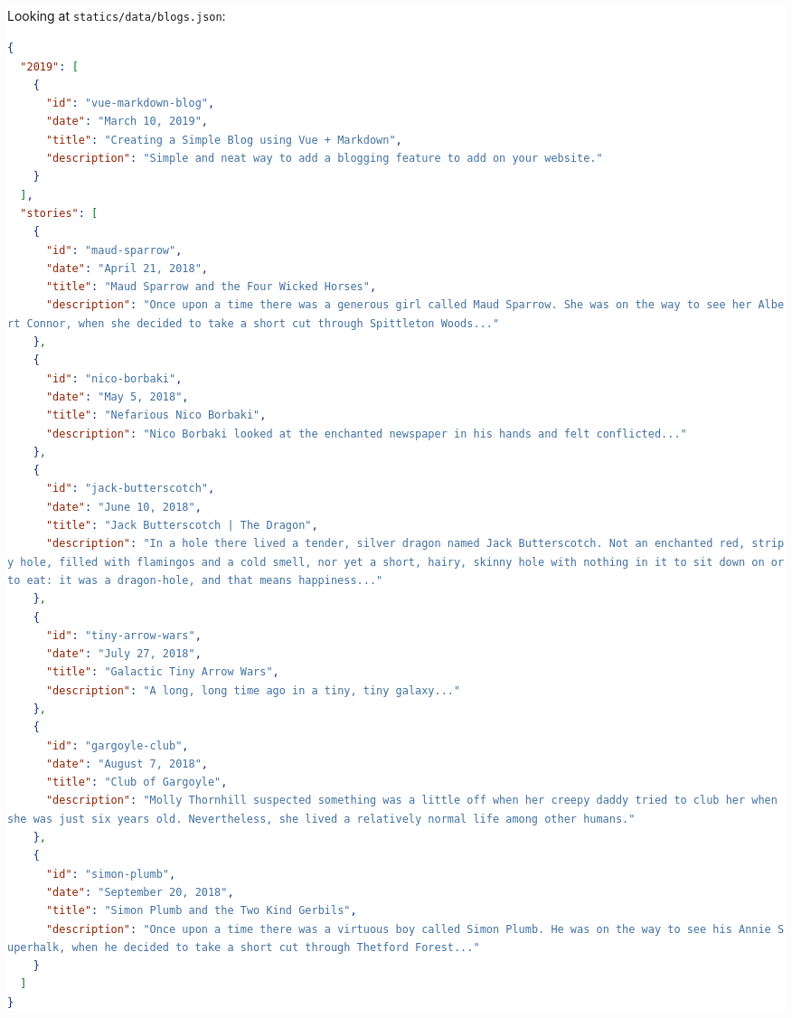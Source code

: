 Looking at `statics/data/blogs.json`:

```json
{
  "2019": [
    {
      "id": "vue-markdown-blog",
      "date": "March 10, 2019",
      "title": "Creating a Simple Blog using Vue + Markdown",
      "description": "Simple and neat way to add a blogging feature to add on your website."
    }
  ],
  "stories": [
    {
      "id": "maud-sparrow",
      "date": "April 21, 2018",
      "title": "Maud Sparrow and the Four Wicked Horses",
      "description": "Once upon a time there was a generous girl called Maud Sparrow. She was on the way to see her Albert Connor, when she decided to take a short cut through Spittleton Woods..."
    },
    {
      "id": "nico-borbaki",
      "date": "May 5, 2018",
      "title": "Nefarious Nico Borbaki",
      "description": "Nico Borbaki looked at the enchanted newspaper in his hands and felt conflicted..."
    },
    {
      "id": "jack-butterscotch",
      "date": "June 10, 2018",
      "title": "Jack Butterscotch | The Dragon",
      "description": "In a hole there lived a tender, silver dragon named Jack Butterscotch. Not an enchanted red, stripy hole, filled with flamingos and a cold smell, nor yet a short, hairy, skinny hole with nothing in it to sit down on or to eat: it was a dragon-hole, and that means happiness..."
    },
    {
      "id": "tiny-arrow-wars",
      "date": "July 27, 2018",
      "title": "Galactic Tiny Arrow Wars",
      "description": "A long, long time ago in a tiny, tiny galaxy..."
    },
    {
      "id": "gargoyle-club",
      "date": "August 7, 2018",
      "title": "Club of Gargoyle",
      "description": "Molly Thornhill suspected something was a little off when her creepy daddy tried to club her when she was just six years old. Nevertheless, she lived a relatively normal life among other humans."
    },
    {
      "id": "simon-plumb",
      "date": "September 20, 2018",
      "title": "Simon Plumb and the Two Kind Gerbils",
      "description": "Once upon a time there was a virtuous boy called Simon Plumb. He was on the way to see his Annie Superhalk, when he decided to take a short cut through Thetford Forest..."
    }
  ]
}
```
